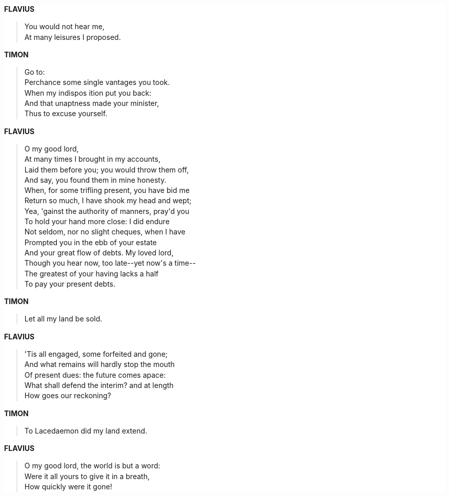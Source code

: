 <A NAME=speech59><b>FLAVIUS</b></a>
<blockquote>
<A NAME=133>You would not hear me,</A><br>
<A NAME=134>At many leisures I proposed.</A><br>
</blockquote>

<A NAME=speech60><b>TIMON</b></a>
<blockquote>
<A NAME=135>Go to:</A><br>
<A NAME=136>Perchance some single vantages you took.</A><br>
<A NAME=137>When my indispos ition put you back:</A><br>
<A NAME=138>And that unaptness made your minister,</A><br>
<A NAME=139>Thus to excuse yourself.</A><br>
</blockquote>

<A NAME=speech61><b>FLAVIUS</b></a>
<blockquote>
<A NAME=140>O my good lord,</A><br>
<A NAME=141>At many times I brought in my accounts,</A><br>
<A NAME=142>Laid them before you; you would throw them off,</A><br>
<A NAME=143>And say, you found them in mine honesty.</A><br>
<A NAME=144>When, for some trifling present, you have bid me</A><br>
<A NAME=145>Return so much, I have shook my head and wept;</A><br>
<A NAME=146>Yea, 'gainst the authority of manners, pray'd you</A><br>
<A NAME=147>To hold your hand more close: I did endure</A><br>
<A NAME=148>Not seldom, nor no slight cheques, when I have</A><br>
<A NAME=149>Prompted you in the ebb of your estate</A><br>
<A NAME=150>And your great flow of debts. My loved lord,</A><br>
<A NAME=151>Though you hear now, too late--yet now's a time--</A><br>
<A NAME=152>The greatest of your having lacks a half</A><br>
<A NAME=153>To pay your present debts.</A><br>
</blockquote>

<A NAME=speech62><b>TIMON</b></a>
<blockquote>
<A NAME=154>Let all my land be sold.</A><br>
</blockquote>

<A NAME=speech63><b>FLAVIUS</b></a>
<blockquote>
<A NAME=155>'Tis all engaged, some forfeited and gone;</A><br>
<A NAME=156>And what remains will hardly stop the mouth</A><br>
<A NAME=157>Of present dues: the future comes apace:</A><br>
<A NAME=158>What shall defend the interim? and at length</A><br>
<A NAME=159>How goes our reckoning?</A><br>
</blockquote>

<A NAME=speech64><b>TIMON</b></a>
<blockquote>
<A NAME=160>To Lacedaemon did my land extend.</A><br>
</blockquote>

<A NAME=speech65><b>FLAVIUS</b></a>
<blockquote>
<A NAME=161>O my good lord, the world is but a word:</A><br>
<A NAME=162>Were it all yours to give it in a breath,</A><br>
<A NAME=163>How quickly were it gone!</A><br>
</blockquote>
